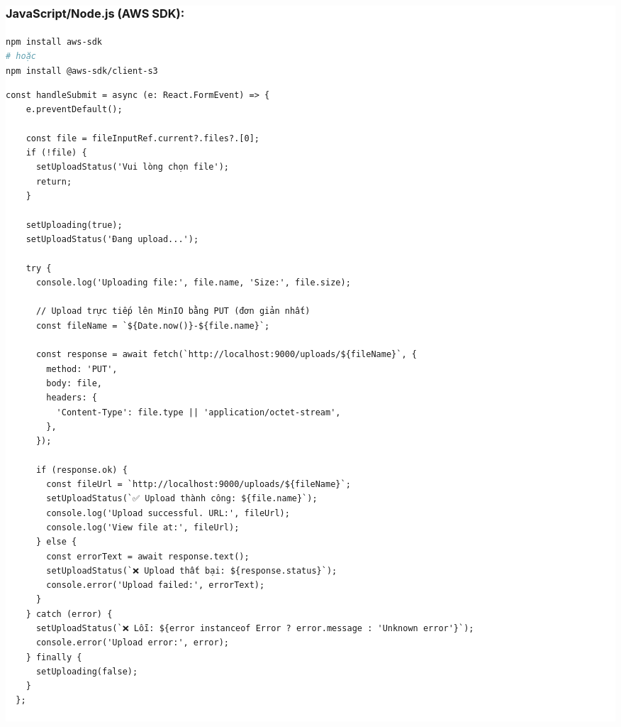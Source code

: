 ### JavaScript/Node.js (AWS SDK):
```bash
npm install aws-sdk
# hoặc
npm install @aws-sdk/client-s3
```

```form upload
const handleSubmit = async (e: React.FormEvent) => {
    e.preventDefault();

    const file = fileInputRef.current?.files?.[0];
    if (!file) {
      setUploadStatus('Vui lòng chọn file');
      return;
    }

    setUploading(true);
    setUploadStatus('Đang upload...');

    try {
      console.log('Uploading file:', file.name, 'Size:', file.size);

      // Upload trực tiếp lên MinIO bằng PUT (đơn giản nhất)
      const fileName = `${Date.now()}-${file.name}`;

      const response = await fetch(`http://localhost:9000/uploads/${fileName}`, {
        method: 'PUT',
        body: file,
        headers: {
          'Content-Type': file.type || 'application/octet-stream',
        },
      });

      if (response.ok) {
        const fileUrl = `http://localhost:9000/uploads/${fileName}`;
        setUploadStatus(`✅ Upload thành công: ${file.name}`);
        console.log('Upload successful. URL:', fileUrl);
        console.log('View file at:', fileUrl);
      } else {
        const errorText = await response.text();
        setUploadStatus(`❌ Upload thất bại: ${response.status}`);
        console.error('Upload failed:', errorText);
      }
    } catch (error) {
      setUploadStatus(`❌ Lỗi: ${error instanceof Error ? error.message : 'Unknown error'}`);
      console.error('Upload error:', error);
    } finally {
      setUploading(false);
    }
  };


```
